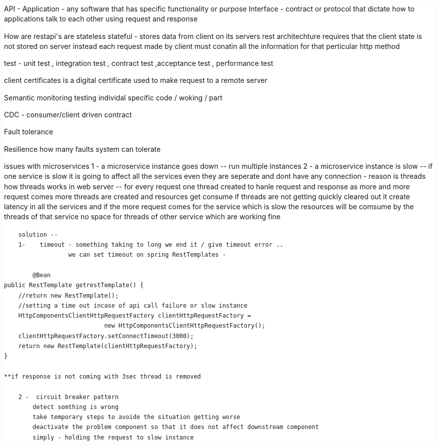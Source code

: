 API - Application - any software that has specific functionality or purpose
      Interface - contract or protocol that dictate how to applications talk to each other using request and response

How are restapi's are stateless
	stateful - stores data from client on its servers
 	rest architechture requires that the client state is not stored on server instead each request made by client must conatin all the information for that perticular http method
    
test - unit test , integration test , contract test ,acceptance test , performance test

client certificates is a digital certificate used to make request to a remote server 

Semantic monitoring 
    testing individal specific code / woking / part

CDC - consumer/client driven contract

Fault tolerance 

Resilience
    how many faults system can tolerate

issues with microservices
    1 - a microservice instance goes down -- run multiple instances
    2 - a microservice instance is slow  -- if one service is slow it is going to affect all the services even they are seperate 
                                            and dont have any connection - reason is threads 
            how threads works in web server --
                for every request one thread created to hanle request and response 
                as more and more request comes more threads are created and resources get consume 
                if threads are not getting quickly cleared out it create latency in all the services 
                and if the more request comes for the service which is slow the resources will be comsume by the 
                threads of that service 
                no space for threads of other service which are working fine 

        solution --
        1-    timeout - something taking to long we end it / give timeout error ..
                      we can set timeout on spring RestTemplates -   
     
            @Bean
	public RestTemplate getrestTemplate() {
		//return new RestTemplate();
		//setting a time out incase of api call failure or slow instance 
		HttpComponentsClientHttpRequestFactory clientHttpRequestFactory =
								new HttpComponentsClientHttpRequestFactory();
		clientHttpRequestFactory.setConnectTimeout(3000);
		return new RestTemplate(clientHttpRequestFactory);
	}

    **if response is not coming with 3sec thread is removed 

        2 -  circuit breaker pattern 
            detect somthing is wrong
            take temporary steps to avoide the situation getting worse 
            deactivate the problem component so that it does not affect downstream component 
            simply - holding the request to slow instance 
